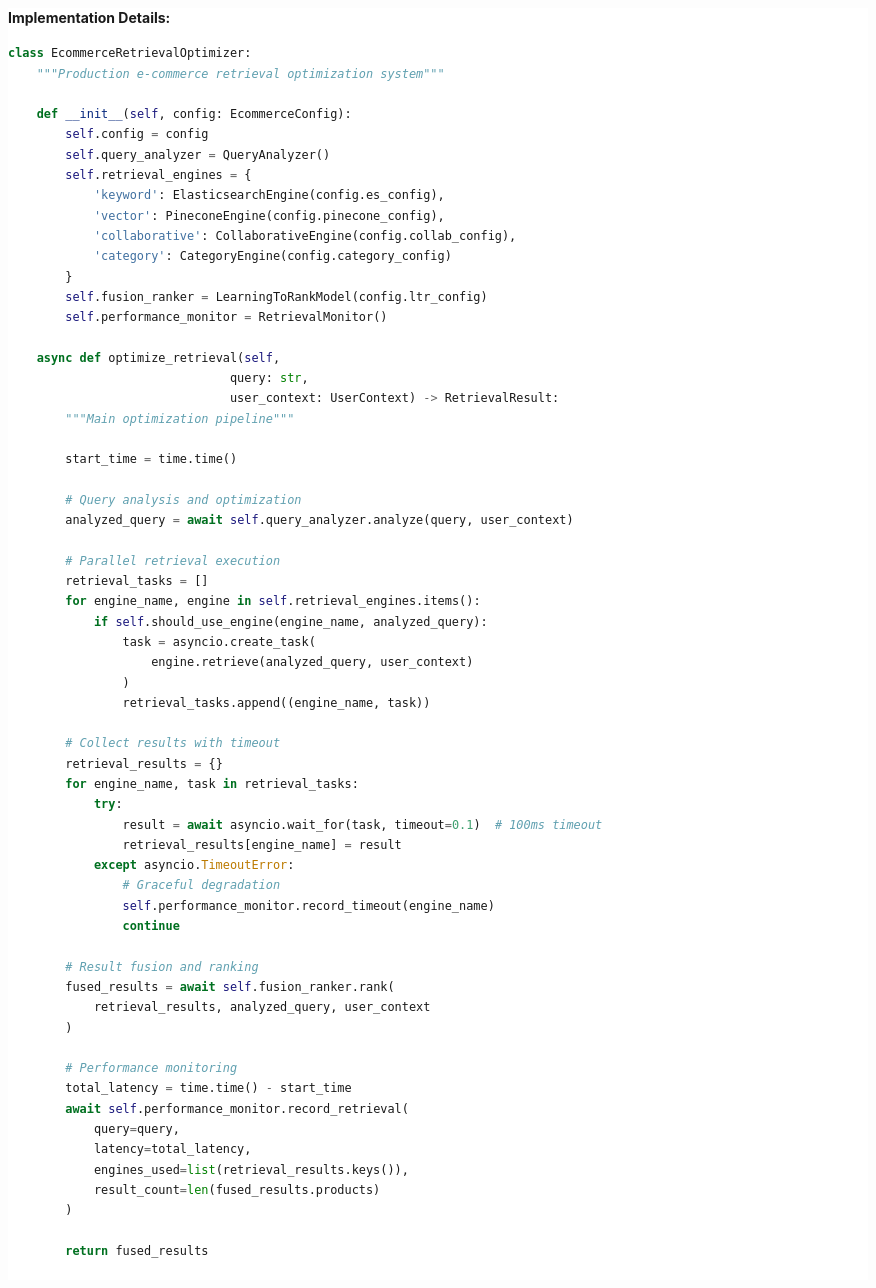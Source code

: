 **Implementation Details:**

```python
class EcommerceRetrievalOptimizer:
    """Production e-commerce retrieval optimization system"""
    
    def __init__(self, config: EcommerceConfig):
        self.config = config
        self.query_analyzer = QueryAnalyzer()
        self.retrieval_engines = {
            'keyword': ElasticsearchEngine(config.es_config),
            'vector': PineconeEngine(config.pinecone_config),
            'collaborative': CollaborativeEngine(config.collab_config),
            'category': CategoryEngine(config.category_config)
        }
        self.fusion_ranker = LearningToRankModel(config.ltr_config)
        self.performance_monitor = RetrievalMonitor()
    
    async def optimize_retrieval(self, 
                               query: str, 
                               user_context: UserContext) -> RetrievalResult:
        """Main optimization pipeline"""
        
        start_time = time.time()
        
        # Query analysis and optimization
        analyzed_query = await self.query_analyzer.analyze(query, user_context)
        
        # Parallel retrieval execution
        retrieval_tasks = []
        for engine_name, engine in self.retrieval_engines.items():
            if self.should_use_engine(engine_name, analyzed_query):
                task = asyncio.create_task(
                    engine.retrieve(analyzed_query, user_context)
                )
                retrieval_tasks.append((engine_name, task))
        
        # Collect results with timeout
        retrieval_results = {}
        for engine_name, task in retrieval_tasks:
            try:
                result = await asyncio.wait_for(task, timeout=0.1)  # 100ms timeout
                retrieval_results[engine_name] = result
            except asyncio.TimeoutError:
                # Graceful degradation
                self.performance_monitor.record_timeout(engine_name)
                continue
        
        # Result fusion and ranking
        fused_results = await self.fusion_ranker.rank(
            retrieval_results, analyzed_query, user_context
        )
        
        # Performance monitoring
        total_latency = time.time() - start_time
        await self.performance_monitor.record_retrieval(
            query=query,
            latency=total_latency,
            engines_used=list(retrieval_results.keys()),
            result_count=len(fused_results.products)
        )
        
        return fused_results
    
```